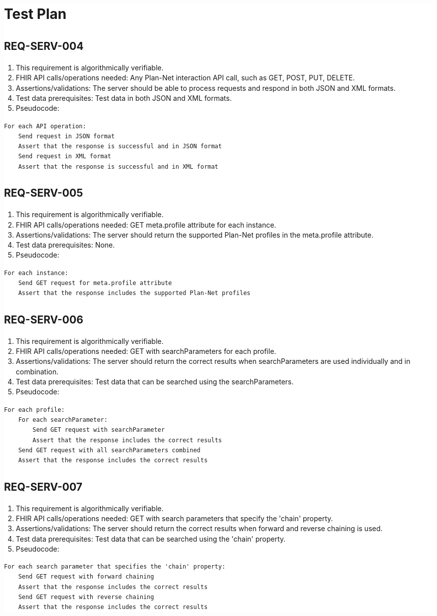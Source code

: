 # Test Plan

## REQ-SERV-004
1. This requirement is algorithmically verifiable.
2. FHIR API calls/operations needed: Any Plan-Net interaction API call, such as GET, POST, PUT, DELETE.
3. Assertions/validations: The server should be able to process requests and respond in both JSON and XML formats.
4. Test data prerequisites: Test data in both JSON and XML formats.
5. Pseudocode:
```
For each API operation:
    Send request in JSON format
    Assert that the response is successful and in JSON format
    Send request in XML format
    Assert that the response is successful and in XML format
```

## REQ-SERV-005
1. This requirement is algorithmically verifiable.
2. FHIR API calls/operations needed: GET meta.profile attribute for each instance.
3. Assertions/validations: The server should return the supported Plan-Net profiles in the meta.profile attribute.
4. Test data prerequisites: None.
5. Pseudocode:
```
For each instance:
    Send GET request for meta.profile attribute
    Assert that the response includes the supported Plan-Net profiles
```

## REQ-SERV-006
1. This requirement is algorithmically verifiable.
2. FHIR API calls/operations needed: GET with searchParameters for each profile.
3. Assertions/validations: The server should return the correct results when searchParameters are used individually and in combination.
4. Test data prerequisites: Test data that can be searched using the searchParameters.
5. Pseudocode:
```
For each profile:
    For each searchParameter:
        Send GET request with searchParameter
        Assert that the response includes the correct results
    Send GET request with all searchParameters combined
    Assert that the response includes the correct results
```

## REQ-SERV-007
1. This requirement is algorithmically verifiable.
2. FHIR API calls/operations needed: GET with search parameters that specify the 'chain' property.
3. Assertions/validations: The server should return the correct results when forward and reverse chaining is used.
4. Test data prerequisites: Test data that can be searched using the 'chain' property.
5. Pseudocode:
```
For each search parameter that specifies the 'chain' property:
    Send GET request with forward chaining
    Assert that the response includes the correct results
    Send GET request with reverse chaining
    Assert that the response includes the correct results
```